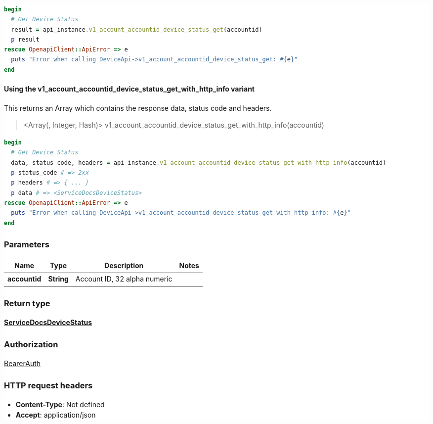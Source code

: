```ruby
begin
  # Get Device Status
  result = api_instance.v1_account_accountid_device_status_get(accountid)
  p result
rescue OpenapiClient::ApiError => e
  puts "Error when calling DeviceApi->v1_account_accountid_device_status_get: #{e}"
end
```

#### Using the v1_account_accountid_device_status_get_with_http_info variant

This returns an Array which contains the response data, status code and headers.

> <Array(<ServiceDocsDeviceStatus>, Integer, Hash)> v1_account_accountid_device_status_get_with_http_info(accountid)

```ruby
begin
  # Get Device Status
  data, status_code, headers = api_instance.v1_account_accountid_device_status_get_with_http_info(accountid)
  p status_code # => 2xx
  p headers # => { ... }
  p data # => <ServiceDocsDeviceStatus>
rescue OpenapiClient::ApiError => e
  puts "Error when calling DeviceApi->v1_account_accountid_device_status_get_with_http_info: #{e}"
end
```

### Parameters

| Name | Type | Description | Notes |
| ---- | ---- | ----------- | ----- |
| **accountid** | **String** | Account ID, 32 alpha numeric |  |

### Return type

[**ServiceDocsDeviceStatus**](ServiceDocsDeviceStatus.md)

### Authorization

[BearerAuth](../README.md#BearerAuth)

### HTTP request headers

- **Content-Type**: Not defined
- **Accept**: application/json

